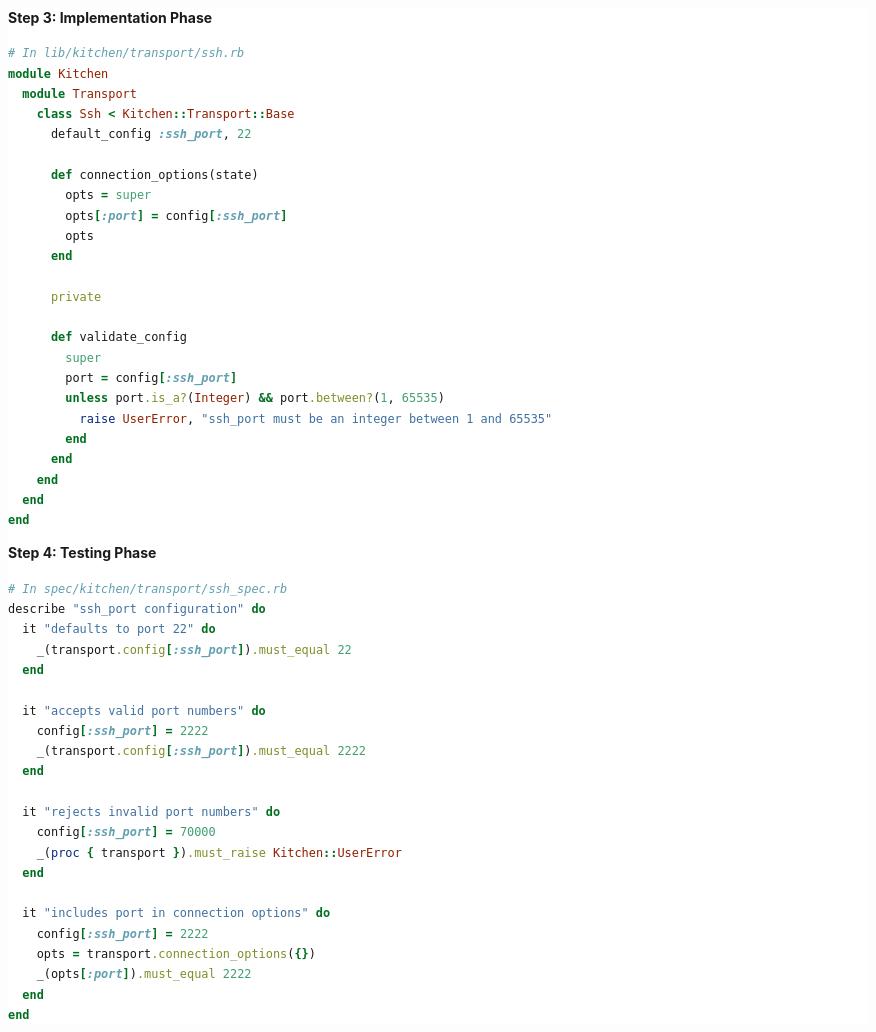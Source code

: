 **Step 3: Implementation Phase**
```ruby
# In lib/kitchen/transport/ssh.rb
module Kitchen
  module Transport
    class Ssh < Kitchen::Transport::Base
      default_config :ssh_port, 22

      def connection_options(state)
        opts = super
        opts[:port] = config[:ssh_port]
        opts
      end

      private

      def validate_config
        super
        port = config[:ssh_port]
        unless port.is_a?(Integer) && port.between?(1, 65535)
          raise UserError, "ssh_port must be an integer between 1 and 65535"
        end
      end
    end
  end
end
```

**Step 4: Testing Phase**
```ruby
# In spec/kitchen/transport/ssh_spec.rb
describe "ssh_port configuration" do
  it "defaults to port 22" do
    _(transport.config[:ssh_port]).must_equal 22
  end

  it "accepts valid port numbers" do
    config[:ssh_port] = 2222
    _(transport.config[:ssh_port]).must_equal 2222
  end

  it "rejects invalid port numbers" do
    config[:ssh_port] = 70000
    _(proc { transport }).must_raise Kitchen::UserError
  end

  it "includes port in connection options" do
    config[:ssh_port] = 2222
    opts = transport.connection_options({})
    _(opts[:port]).must_equal 2222
  end
end
```
